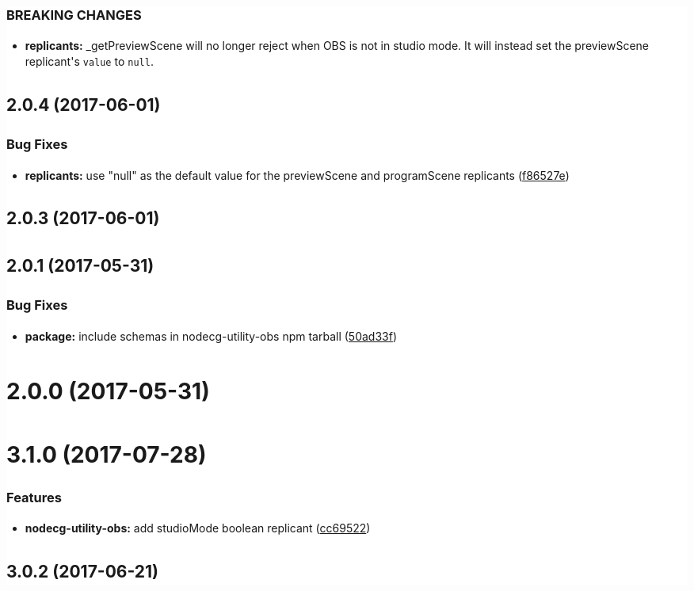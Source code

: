 
### BREAKING CHANGES

* **replicants:** _getPreviewScene will no longer reject when OBS is not in studio mode. It will instead set the previewScene replicant's `value` to `null`.



<a name="2.0.4"></a>
## 2.0.4 (2017-06-01)


### Bug Fixes

* **replicants:** use "null" as the default value for the previewScene and programScene replicants ([f86527e](https://github.com/nodecg/nodecg-obs/commit/f86527e))



<a name="2.0.3"></a>
## 2.0.3 (2017-06-01)



<a name="2.0.1"></a>
## 2.0.1 (2017-05-31)


### Bug Fixes

* **package:** include schemas in nodecg-utility-obs npm tarball ([50ad33f](https://github.com/nodecg/nodecg-obs/commit/50ad33f))



<a name="2.0.0"></a>
# 2.0.0 (2017-05-31)




<a name="3.1.0"></a>
# 3.1.0 (2017-07-28)


### Features

* **nodecg-utility-obs:** add studioMode boolean replicant ([cc69522](https://github.com/nodecg/nodecg-obs/commit/cc69522))



<a name="3.0.2"></a>
## 3.0.2 (2017-06-21)
